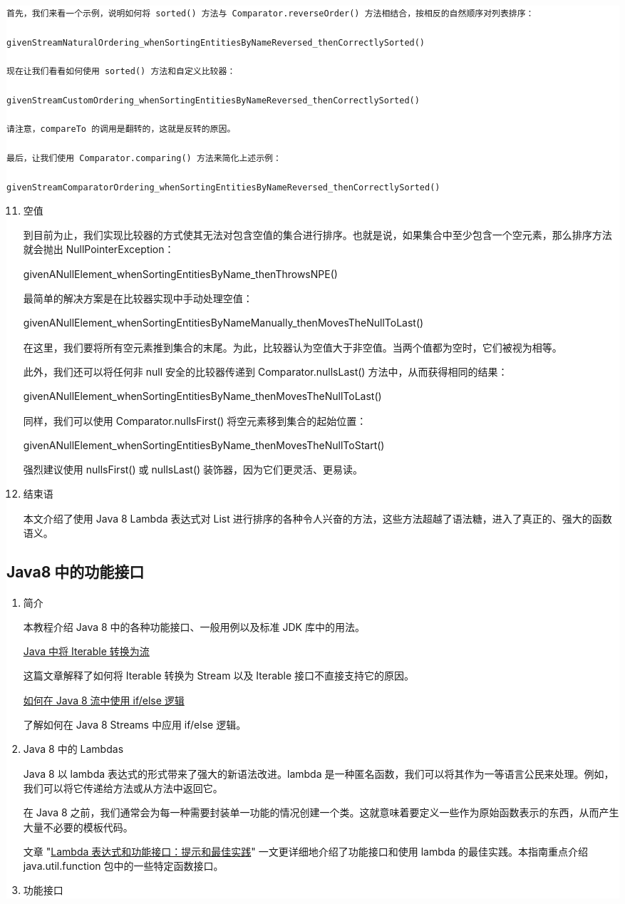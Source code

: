     首先，我们来看一个示例，说明如何将 sorted() 方法与 Comparator.reverseOrder() 方法相结合，按相反的自然顺序对列表排序：

    givenStreamNaturalOrdering_whenSortingEntitiesByNameReversed_thenCorrectlySorted()

    现在让我们看看如何使用 sorted() 方法和自定义比较器：

    givenStreamCustomOrdering_whenSortingEntitiesByNameReversed_thenCorrectlySorted()

    请注意，compareTo 的调用是翻转的，这就是反转的原因。

    最后，让我们使用 Comparator.comparing() 方法来简化上述示例：

    givenStreamComparatorOrdering_whenSortingEntitiesByNameReversed_thenCorrectlySorted()

11. 空值

    到目前为止，我们实现比较器的方式使其无法对包含空值的集合进行排序。也就是说，如果集合中至少包含一个空元素，那么排序方法就会抛出 NullPointerException：

    givenANullElement_whenSortingEntitiesByName_thenThrowsNPE()

    最简单的解决方案是在比较器实现中手动处理空值：

    givenANullElement_whenSortingEntitiesByNameManually_thenMovesTheNullToLast()

    在这里，我们要将所有空元素推到集合的末尾。为此，比较器认为空值大于非空值。当两个值都为空时，它们被视为相等。

    此外，我们还可以将任何非 null 安全的比较器传递到 Comparator.nullsLast() 方法中，从而获得相同的结果：

    givenANullElement_whenSortingEntitiesByName_thenMovesTheNullToLast()

    同样，我们可以使用 Comparator.nullsFirst() 将空元素移到集合的起始位置：

    givenANullElement_whenSortingEntitiesByName_thenMovesTheNullToStart()

    强烈建议使用 nullsFirst() 或 nullsLast() 装饰器，因为它们更灵活、更易读。

12. 结束语

    本文介绍了使用 Java 8 Lambda 表达式对 List 进行排序的各种令人兴奋的方法，这些方法超越了语法糖，进入了真正的、强大的函数语义。

## Java8 中的功能接口

1. 简介

   本教程介绍 Java 8 中的各种功能接口、一般用例以及标准 JDK 库中的用法。

   [Java 中将 Iterable 转换为流](https://www.baeldung.com/java-iterable-to-stream)

   这篇文章解释了如何将 Iterable 转换为 Stream 以及 Iterable 接口不直接支持它的原因。

   [如何在 Java 8 流中使用 if/else 逻辑](https://www.baeldung.com/java-8-streams-if-else-logic)

   了解如何在 Java 8 Streams 中应用 if/else 逻辑。

2. Java 8 中的 Lambdas

   Java 8 以 lambda 表达式的形式带来了强大的新语法改进。lambda 是一种匿名函数，我们可以将其作为一等语言公民来处理。例如，我们可以将它传递给方法或从方法中返回它。

   在 Java 8 之前，我们通常会为每一种需要封装单一功能的情况创建一个类。这就意味着要定义一些作为原始函数表示的东西，从而产生大量不必要的模板代码。

   文章 "[Lambda 表达式和功能接口：提示和最佳实践](https://www.baeldung.com/java-8-lambda-expressions-tips)" 一文更详细地介绍了功能接口和使用 lambda 的最佳实践。本指南重点介绍 java.util.function 包中的一些特定函数接口。

3. 功能接口
